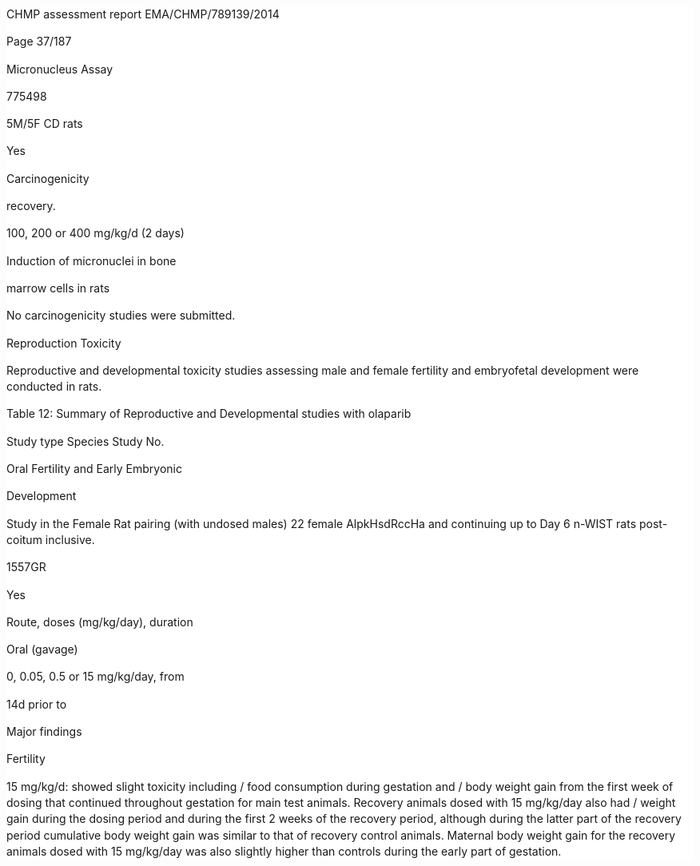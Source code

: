CHMP assessment report EMA/CHMP/789139/2014

Page 37/187

Micronucleus Assay

775498

5M/5F CD rats

Yes

Carcinogenicity

recovery.

100, 200 or 400 mg/kg/d (2 days)

Induction of micronuclei in bone

marrow cells in rats

No carcinogenicity studies were submitted.

Reproduction Toxicity

Reproductive and developmental toxicity studies assessing male and female fertility and embryofetal development were conducted in rats.

Table 12: Summary of Reproductive and Developmental studies with olaparib

Study type Species Study No.

Oral Fertility and Early Embryonic

Development

Study in the Female Rat pairing (with undosed males) 22 female AlpkHsdRccHa and continuing up to Day 6 n-WIST rats post-coitum inclusive.

1557GR

Yes

Route, doses (mg/kg/day), duration

Oral (gavage)

0, 0.05, 0.5 or 15 mg/kg/day, from

14d prior to

Major findings

Fertility

15 mg/kg/d: showed slight toxicity including / food consumption during gestation and / body weight gain from the first week of dosing that continued throughout gestation for main test animals. Recovery animals dosed with 15 mg/kg/day also had / weight gain during the dosing period and during the first 2 weeks of the recovery period, although during the latter part of the recovery period cumulative body weight gain was similar to that of recovery control animals. Maternal body weight gain for the recovery animals dosed with 15 mg/kg/day was also slightly higher than controls during the early part of gestation.
